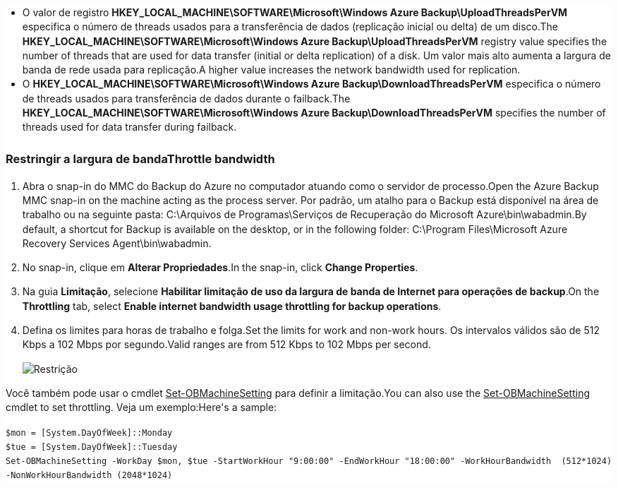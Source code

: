   * <span data-ttu-id="6d34d-228">O valor de registro **HKEY_LOCAL_MACHINE\SOFTWARE\Microsoft\Windows Azure Backup\UploadThreadsPerVM** especifica o número de threads usados para a transferência de dados (replicação inicial ou delta) de um disco.</span><span class="sxs-lookup"><span data-stu-id="6d34d-228">The **HKEY_LOCAL_MACHINE\SOFTWARE\Microsoft\Windows Azure Backup\UploadThreadsPerVM** registry value specifies the number of threads that are used for data transfer (initial or delta replication) of a disk.</span></span> <span data-ttu-id="6d34d-229">Um valor mais alto aumenta a largura de banda de rede usada para replicação.</span><span class="sxs-lookup"><span data-stu-id="6d34d-229">A higher value increases the network bandwidth used for replication.</span></span>
  * <span data-ttu-id="6d34d-230">O **HKEY_LOCAL_MACHINE\SOFTWARE\Microsoft\Windows Azure Backup\DownloadThreadsPerVM** especifica o número de threads usados para transferência de dados durante o failback.</span><span class="sxs-lookup"><span data-stu-id="6d34d-230">The **HKEY_LOCAL_MACHINE\SOFTWARE\Microsoft\Windows Azure Backup\DownloadThreadsPerVM** specifies the number of threads used for data transfer during failback.</span></span>

### <a name="throttle-bandwidth"></a><span data-ttu-id="6d34d-231">Restringir a largura de banda</span><span class="sxs-lookup"><span data-stu-id="6d34d-231">Throttle bandwidth</span></span>

1. <span data-ttu-id="6d34d-232">Abra o snap-in do MMC do Backup do Azure no computador atuando como o servidor de processo.</span><span class="sxs-lookup"><span data-stu-id="6d34d-232">Open the Azure Backup MMC snap-in on the machine acting as the process server.</span></span> <span data-ttu-id="6d34d-233">Por padrão, um atalho para o Backup está disponível na área de trabalho ou na seguinte pasta: C:\Arquivos de Programas\Serviços de Recuperação do Microsoft Azure\bin\wabadmin.</span><span class="sxs-lookup"><span data-stu-id="6d34d-233">By default, a shortcut for Backup is available on the desktop, or in the following folder: C:\Program Files\Microsoft Azure Recovery Services Agent\bin\wabadmin.</span></span>
2. <span data-ttu-id="6d34d-234">No snap-in, clique em **Alterar Propriedades**.</span><span class="sxs-lookup"><span data-stu-id="6d34d-234">In the snap-in, click **Change Properties**.</span></span>
3. <span data-ttu-id="6d34d-235">Na guia **Limitação**, selecione **Habilitar limitação de uso da largura de banda de Internet para operações de backup**.</span><span class="sxs-lookup"><span data-stu-id="6d34d-235">On the **Throttling** tab, select **Enable internet bandwidth usage throttling for backup operations**.</span></span>
4. <span data-ttu-id="6d34d-236">Defina os limites para horas de trabalho e folga.</span><span class="sxs-lookup"><span data-stu-id="6d34d-236">Set the limits for work and non-work hours.</span></span> <span data-ttu-id="6d34d-237">Os intervalos válidos são de 512 Kbps a 102 Mbps por segundo.</span><span class="sxs-lookup"><span data-stu-id="6d34d-237">Valid ranges are from 512 Kbps to 102 Mbps per second.</span></span>

    ![Restrição](./media/vmware-walkthrough-capacity/throttle2.png)

<span data-ttu-id="6d34d-239">Você também pode usar o cmdlet [Set-OBMachineSetting](https://technet.microsoft.com/library/hh770409.aspx) para definir a limitação.</span><span class="sxs-lookup"><span data-stu-id="6d34d-239">You can also use the [Set-OBMachineSetting](https://technet.microsoft.com/library/hh770409.aspx) cmdlet to set throttling.</span></span> <span data-ttu-id="6d34d-240">Veja um exemplo:</span><span class="sxs-lookup"><span data-stu-id="6d34d-240">Here's a sample:</span></span>

    $mon = [System.DayOfWeek]::Monday
    $tue = [System.DayOfWeek]::Tuesday
    Set-OBMachineSetting -WorkDay $mon, $tue -StartWorkHour "9:00:00" -EndWorkHour "18:00:00" -WorkHourBandwidth  (512*1024) -NonWorkHourBandwidth (2048*1024)
